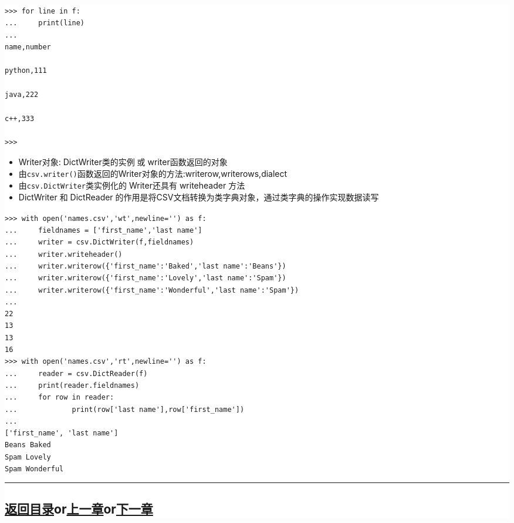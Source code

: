 ```
>>> for line in f:
...     print(line)
... 
name,number

python,111

java,222

c++,333

>>> 
```



+ Writer对象: DictWriter类的实例 或 writer函数返回的对象
+ 由`csv.writer()`函数返回的Writer对象的方法:writerow,writerows,dialect
+ 由`csv.DictWriter`类实例化的 Writer还具有 writeheader 方法
+ DictWriter 和 DictReader 的作用是将CSV文档转换为类字典对象，通过类字典的操作实现数据读写

```doctest
>>> with open('names.csv','wt',newline='') as f:
...     fieldnames = ['first_name','last name']
...     writer = csv.DictWriter(f,fieldnames)
...     writer.writeheader()
...     writer.writerow({'first_name':'Baked','last name':'Beans'})
...     writer.writerow({'first_name':'Lovely','last name':'Spam'})
...     writer.writerow({'first_name':'Wonderful','last name':'Spam'})
... 
22
13
13
16
>>> with open('names.csv','rt',newline='') as f:
...     reader = csv.DictReader(f)
...     print(reader.fieldnames)
...     for row in reader:
...             print(row['last name'],row['first_name'])
... 
['first_name', 'last name']
Beans Baked
Spam Lovely
Spam Wonderful
```




-----------------------------------------------------------------------------------
## [返回目录][catalogue]or[上一章][pre_chap]or[下一章][next_chap]
[catalogue]: ../2021-01-21-chap9.md
[pre_chap]: chap9_1_simple_file_operation.md
[next_chap]: chap9_3_data_persistance.md

